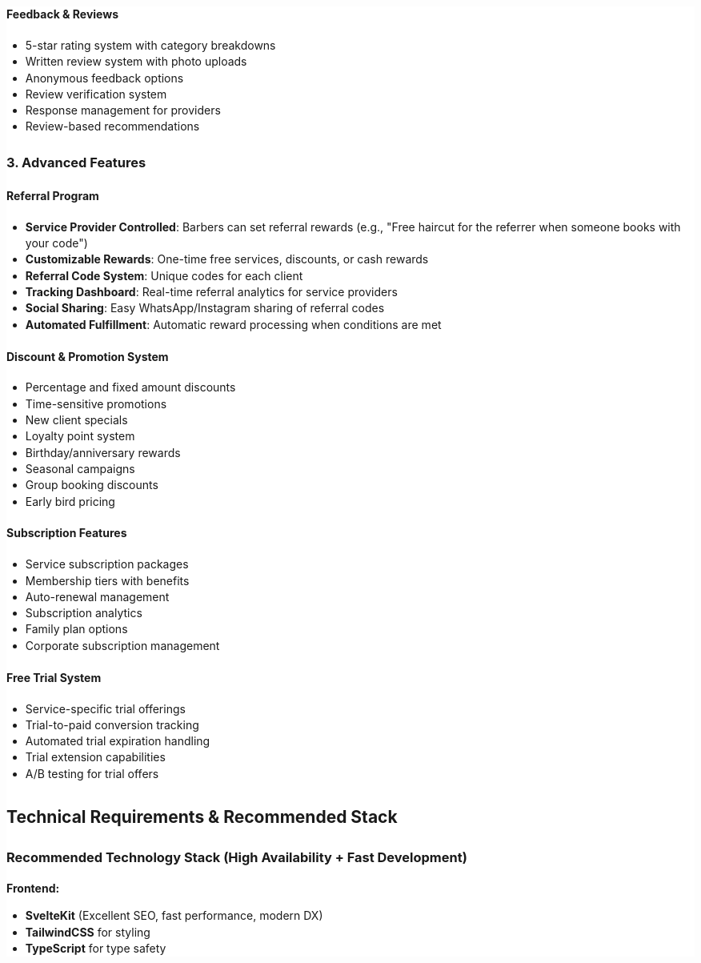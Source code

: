 #### Feedback & Reviews
- 5-star rating system with category breakdowns
- Written review system with photo uploads
- Anonymous feedback options
- Review verification system
- Response management for providers
- Review-based recommendations

### 3. Advanced Features

#### Referral Program
- **Service Provider Controlled**: Barbers can set referral rewards (e.g., "Free haircut for the referrer when someone books with your code")
- **Customizable Rewards**: One-time free services, discounts, or cash rewards
- **Referral Code System**: Unique codes for each client
- **Tracking Dashboard**: Real-time referral analytics for service providers
- **Social Sharing**: Easy WhatsApp/Instagram sharing of referral codes
- **Automated Fulfillment**: Automatic reward processing when conditions are met

#### Discount & Promotion System
- Percentage and fixed amount discounts
- Time-sensitive promotions
- New client specials
- Loyalty point system
- Birthday/anniversary rewards
- Seasonal campaigns
- Group booking discounts
- Early bird pricing

#### Subscription Features
- Service subscription packages
- Membership tiers with benefits
- Auto-renewal management
- Subscription analytics
- Family plan options
- Corporate subscription management

#### Free Trial System
- Service-specific trial offerings
- Trial-to-paid conversion tracking
- Automated trial expiration handling
- Trial extension capabilities
- A/B testing for trial offers

## Technical Requirements & Recommended Stack

### Recommended Technology Stack (High Availability + Fast Development)

**Frontend:**
- **SvelteKit** (Excellent SEO, fast performance, modern DX)
- **TailwindCSS** for styling
- **TypeScript** for type safety

